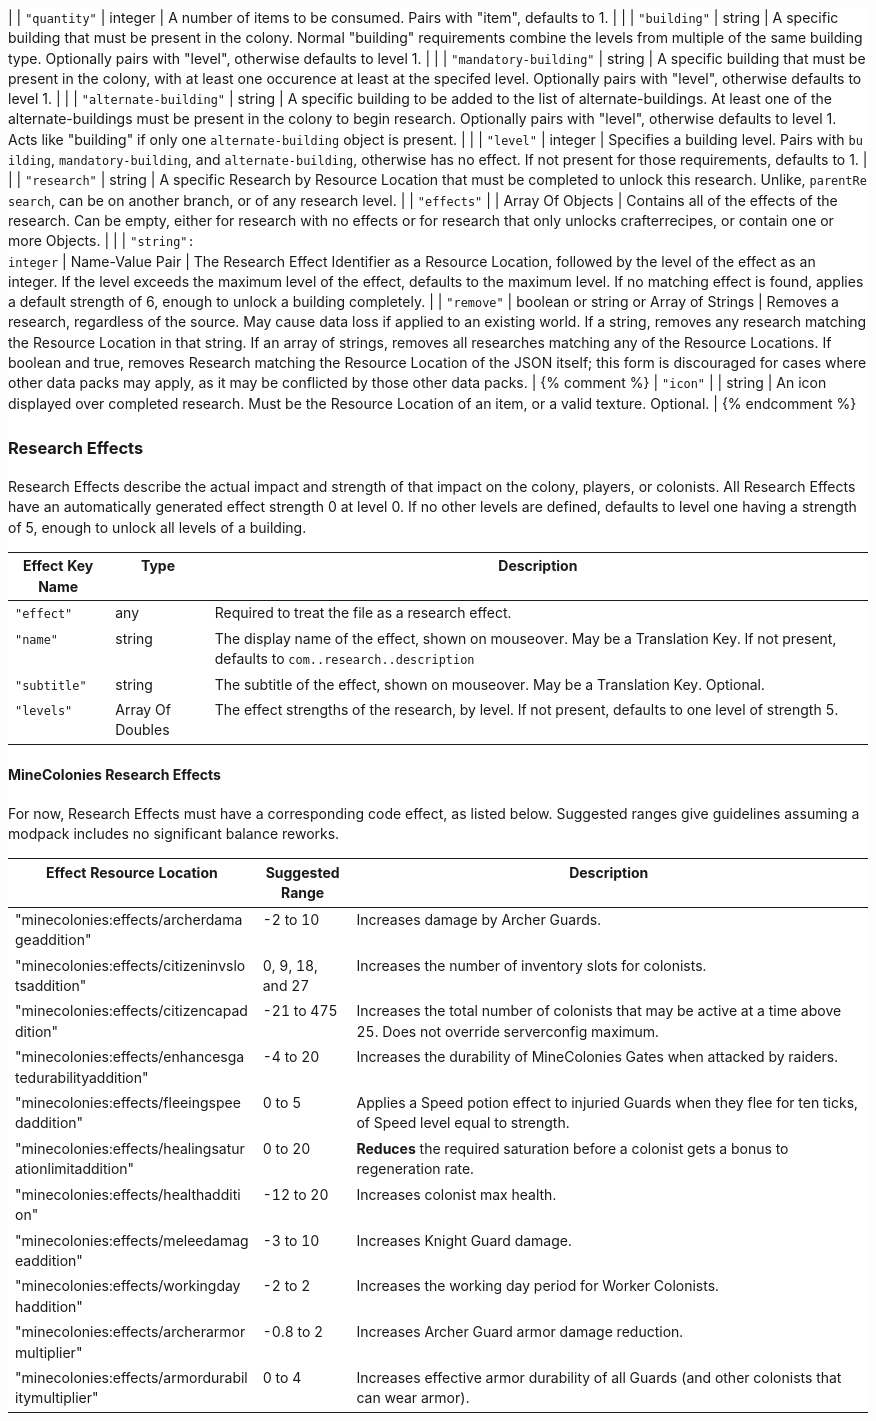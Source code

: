 |                                | <code>"quantity"</code> | integer | A number of items to be consumed. Pairs with "item", defaults to 1. |
|                                | <code>"building"</code> | string  | A specific building that must be present in the colony. Normal "building" requirements combine the levels from multiple of the same building type. Optionally pairs with "level", otherwise defaults to level 1. |
|                                | <code>"mandatory-building"</code> | string  | A specific building that must be present in the colony, with at least one occurence at least at the specifed level. Optionally pairs with "level", otherwise defaults to level 1. |
|                                | <code>"alternate-building"</code> | string  | A specific building to be added to the list of alternate-buildings. At least one of the alternate-buildings must be present in the colony to begin research. Optionally pairs with "level", otherwise defaults to level 1. Acts like "building" if only one <code>alternate-building</code> object is present. |
|                                | <code>"level"</code> | integer    | Specifies a building level. Pairs with <code>building</code>, <code>mandatory-building</code>, and <code>alternate-building</code>, otherwise has no effect. If not present for those requirements, defaults to 1. |
|                                | <code>"research"</code> | string  | A specific Research by Resource Location that must be completed to unlock this research. Unlike, <code>parentResearch</code>, can be on another branch, or of any research level. |
| <code>"effects"</code>         |       | Array Of Objects | Contains all of the effects of the research. Can be empty, either for research with no effects or for research that only unlocks crafterrecipes, or contain one or more Objects. |
|                   | <code>"string": integer</code>        | Name-Value Pair | The Research Effect Identifier as a Resource Location, followed by the level of the effect as an integer. If the level exceeds the maximum level of the effect, defaults to the maximum level. If no matching effect is found, applies a default strength of 6, enough to unlock a building completely. |
| <code>"remove"</code>        | boolean or string or Array of Strings  | Removes a research, regardless of the source. May cause data loss if applied to an existing world. If a string, removes any research matching the Resource Location in that string. If an array of strings, removes all researches matching any of the Resource Locations. If boolean and true, removes Research matching the Resource Location of the JSON itself; this form is discouraged for cases where other data packs may apply, as it may be conflicted by those other data packs. |
{% comment %}
| <code>"icon"</code>            |       | string     | An icon displayed over completed research. Must be the Resource Location of an item, or a valid texture. Optional. |
{% endcomment %}

### Research Effects

Research Effects describe the actual impact and strength of that impact on the colony, players, or colonists. All Research Effects have an automatically generated effect strength 0 at level 0. If no other levels are defined, defaults to level one having a strength of 5, enough to unlock all levels of a building.

| Effect Key Name | Type   | Description |
| --------------- | ------ | ----------- |
| <code>"effect"</code>        | any    | Required to treat the file as a research effect. |
| <code>"name"</code>          | string | The display name of the effect, shown on mouseover. May be a Translation Key. If not present, defaults to <code>com.<namespace>.research.<path>.description</code> |
| <code>"subtitle"</code>      | string | The subtitle of the effect, shown on mouseover. May be a Translation Key. Optional. |
| <code>"levels"</code>        | Array Of Doubles | The effect strengths of the research, by level. If not present, defaults to one level of strength 5. |

#### MineColonies Research Effects

For now, Research Effects must have a corresponding code effect, as listed below. Suggested ranges give guidelines assuming a modpack includes no significant balance reworks.

| Effect Resource Location | Suggested Range |   Description |
| ------------------------ | --------------- | --------------|
|"minecolonies:effects/archerdamageaddition"          |  -2 to 10    | Increases damage by Archer Guards. |
|"minecolonies:effects/citizeninvslotsaddition"       | 0, 9, 18, and 27 | Increases the number of inventory slots for colonists. |
|"minecolonies:effects/citizencapaddition"            | -21 to 475    | Increases the total number of colonists that may be active at a time above 25. Does not override serverconfig maximum. |
|"minecolonies:effects/enhancesgatedurabilityaddition"| -4 to 20      | Increases the durability of MineColonies Gates when attacked by raiders. |
|"minecolonies:effects/fleeingspeedaddition"          | 0 to 5        | Applies a Speed potion effect to injuried Guards when they flee for ten ticks, of Speed level equal to strength. |
|"minecolonies:effects/healingsaturationlimitaddition"| 0 to 20       | **Reduces** the required saturation before a colonist gets a bonus to regeneration rate. |
|"minecolonies:effects/healthaddition"                | -12 to 20     | Increases colonist max health. |
|"minecolonies:effects/meleedamageaddition"           | -3 to 10      | Increases Knight Guard damage. |
|"minecolonies:effects/workingdayhaddition"           | -2 to 2       | Increases the working day period for Worker Colonists. |
|"minecolonies:effects/archerarmormultiplier"         | -0.8 to 2     | Increases Archer Guard armor damage reduction. |
|"minecolonies:effects/armordurabilitymultiplier"     | 0 to 4        | Increases effective armor durability of all Guards (and other colonists that can wear armor). |